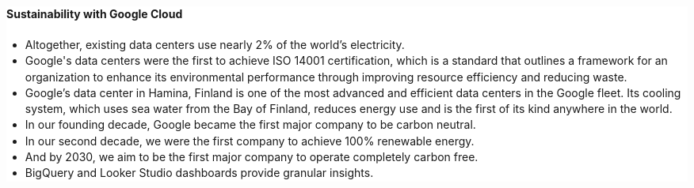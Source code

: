 #### Sustainability with Google Cloud
* Altogether, existing data centers use nearly 2% of the world’s electricity.
*  Google's data centers were the first to achieve ISO 14001 certification, which is a standard that outlines a framework for an organization to enhance its environmental performance through improving resource efficiency and reducing waste.
* Google’s data center in Hamina, Finland is one of the most advanced and efficient data centers in the Google fleet. Its cooling system, which uses sea water from the Bay of Finland, reduces energy use and is the first of its kind anywhere in the world.
* In our founding decade, Google became the first major company to be carbon neutral.
* In our second decade, we were the first company to achieve 100% renewable energy.
* And by 2030, we aim to be the first major company to operate completely carbon free.
* BigQuery and Looker Studio dashboards provide granular insights.

